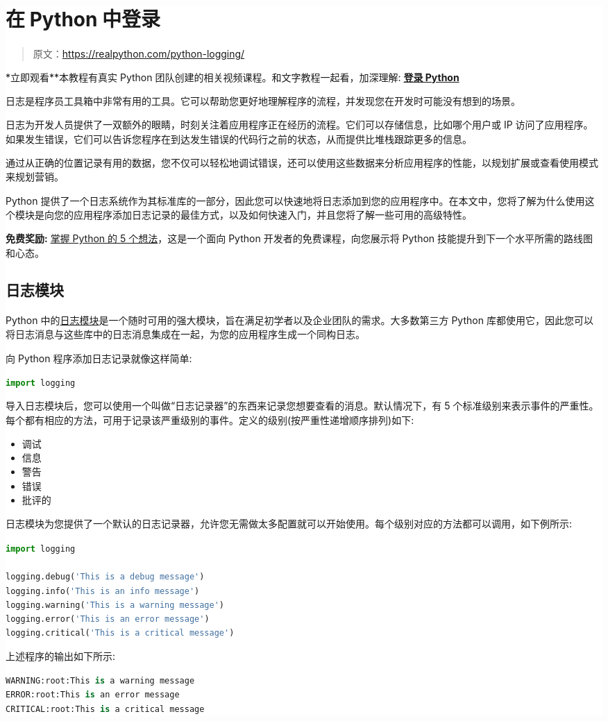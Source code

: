 # 在 Python 中登录

> 原文：<https://realpython.com/python-logging/>

*立即观看**本教程有真实 Python 团队创建的相关视频课程。和文字教程一起看，加深理解: [**登录 Python**](/courses/logging-python/)

日志是程序员工具箱中非常有用的工具。它可以帮助您更好地理解程序的流程，并发现您在开发时可能没有想到的场景。

日志为开发人员提供了一双额外的眼睛，时刻关注着应用程序正在经历的流程。它们可以存储信息，比如哪个用户或 IP 访问了应用程序。如果发生错误，它们可以告诉您程序在到达发生错误的代码行之前的状态，从而提供比堆栈跟踪更多的信息。

通过从正确的位置记录有用的数据，您不仅可以轻松地调试错误，还可以使用这些数据来分析应用程序的性能，以规划扩展或查看使用模式来规划营销。

Python 提供了一个日志系统作为其标准库的一部分，因此您可以快速地将日志添加到您的应用程序中。在本文中，您将了解为什么使用这个模块是向您的应用程序添加日志记录的最佳方式，以及如何快速入门，并且您将了解一些可用的高级特性。

**免费奖励:** [掌握 Python 的 5 个想法](https://realpython.com/bonus/python-mastery-course/)，这是一个面向 Python 开发者的免费课程，向您展示将 Python 技能提升到下一个水平所需的路线图和心态。

## 日志模块

Python 中的[日志模块](https://realpython.com/python-logging-source-code/)是一个随时可用的强大模块，旨在满足初学者以及企业团队的需求。大多数第三方 Python 库都使用它，因此您可以将日志消息与这些库中的日志消息集成在一起，为您的应用程序生成一个同构日志。

向 Python 程序添加日志记录就像这样简单:

```py
import logging
```

导入日志模块后，您可以使用一个叫做“日志记录器”的东西来记录您想要查看的消息。默认情况下，有 5 个标准级别来表示事件的严重性。每个都有相应的方法，可用于记录该严重级别的事件。定义的级别(按严重性递增顺序排列)如下:

*   调试
*   信息
*   警告
*   错误
*   批评的

日志模块为您提供了一个默认的日志记录器，允许您无需做太多配置就可以开始使用。每个级别对应的方法都可以调用，如下例所示:

```py
import logging

logging.debug('This is a debug message')
logging.info('This is an info message')
logging.warning('This is a warning message')
logging.error('This is an error message')
logging.critical('This is a critical message')
```

上述程序的输出如下所示:

```py
WARNING:root:This is a warning message
ERROR:root:This is an error message
CRITICAL:root:This is a critical message
```

